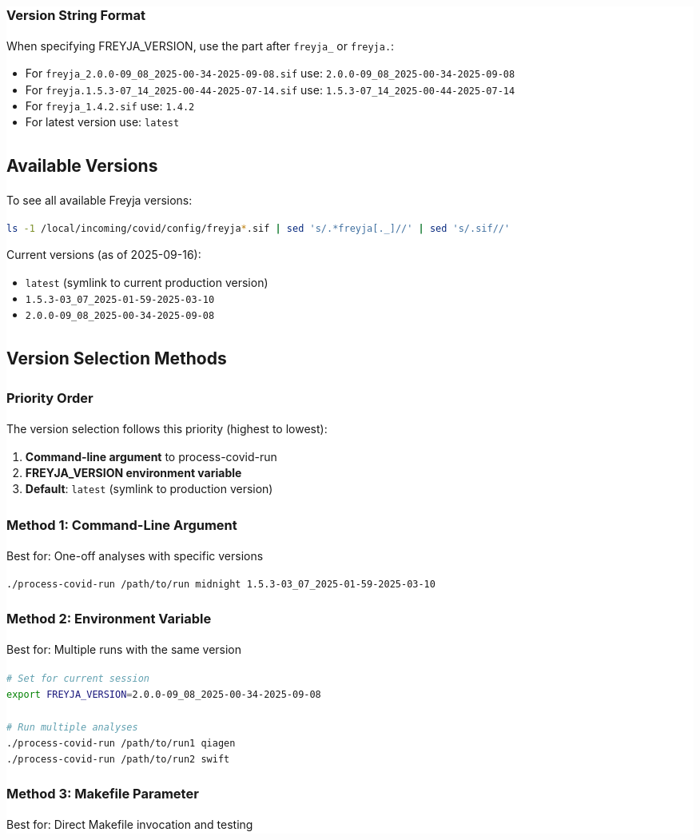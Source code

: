 ### Version String Format
When specifying FREYJA_VERSION, use the part after `freyja_` or `freyja.`:
- For `freyja_2.0.0-09_08_2025-00-34-2025-09-08.sif` use: `2.0.0-09_08_2025-00-34-2025-09-08`
- For `freyja.1.5.3-07_14_2025-00-44-2025-07-14.sif` use: `1.5.3-07_14_2025-00-44-2025-07-14`
- For `freyja_1.4.2.sif` use: `1.4.2`
- For latest version use: `latest`

## Available Versions

To see all available Freyja versions:

```bash
ls -1 /local/incoming/covid/config/freyja*.sif | sed 's/.*freyja[._]//' | sed 's/.sif//'
```

Current versions (as of 2025-09-16):
- `latest` (symlink to current production version)
- `1.5.3-03_07_2025-01-59-2025-03-10`
- `2.0.0-09_08_2025-00-34-2025-09-08`

## Version Selection Methods

### Priority Order

The version selection follows this priority (highest to lowest):

1. **Command-line argument** to process-covid-run
2. **FREYJA_VERSION environment variable**
3. **Default**: `latest` (symlink to production version)

### Method 1: Command-Line Argument

Best for: One-off analyses with specific versions

```bash
./process-covid-run /path/to/run midnight 1.5.3-03_07_2025-01-59-2025-03-10
```

### Method 2: Environment Variable

Best for: Multiple runs with the same version

```bash
# Set for current session
export FREYJA_VERSION=2.0.0-09_08_2025-00-34-2025-09-08

# Run multiple analyses
./process-covid-run /path/to/run1 qiagen
./process-covid-run /path/to/run2 swift
```

### Method 3: Makefile Parameter

Best for: Direct Makefile invocation and testing
